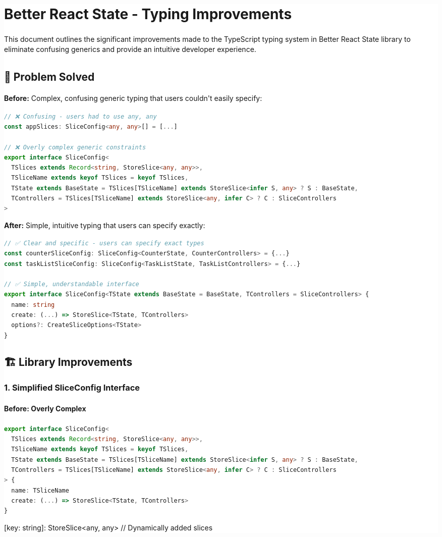 # Better React State - Typing Improvements

This document outlines the significant improvements made to the TypeScript typing system in Better React State library to eliminate confusing generics and provide an intuitive developer experience.

## 🎯 Problem Solved

**Before:** Complex, confusing generic typing that users couldn't easily specify:
```typescript
// ❌ Confusing - users had to use any, any
const appSlices: SliceConfig<any, any>[] = [...]

// ❌ Overly complex generic constraints
export interface SliceConfig<
  TSlices extends Record<string, StoreSlice<any, any>>,
  TSliceName extends keyof TSlices = keyof TSlices,
  TState extends BaseState = TSlices[TSliceName] extends StoreSlice<infer S, any> ? S : BaseState,
  TControllers = TSlices[TSliceName] extends StoreSlice<any, infer C> ? C : SliceControllers
>
```

**After:** Simple, intuitive typing that users can specify exactly:
```typescript
// ✅ Clear and specific - users can specify exact types
const counterSliceConfig: SliceConfig<CounterState, CounterControllers> = {...}
const taskListSliceConfig: SliceConfig<TaskListState, TaskListControllers> = {...}

// ✅ Simple, understandable interface
export interface SliceConfig<TState extends BaseState = BaseState, TControllers = SliceControllers> {
  name: string
  create: (...) => StoreSlice<TState, TControllers>
  options?: CreateSliceOptions<TState>
}
```

## 🏗️ Library Improvements

### 1. Simplified SliceConfig Interface

#### **Before: Overly Complex**
```typescript
export interface SliceConfig<
  TSlices extends Record<string, StoreSlice<any, any>>,
  TSliceName extends keyof TSlices = keyof TSlices,
  TState extends BaseState = TSlices[TSliceName] extends StoreSlice<infer S, any> ? S : BaseState,
  TControllers = TSlices[TSliceName] extends StoreSlice<any, infer C> ? C : SliceControllers
> {
  name: TSliceName
  create: (...) => StoreSlice<TState, TControllers>
}
```


  [key: string]: StoreSlice<any, any> // Dynamically added slices